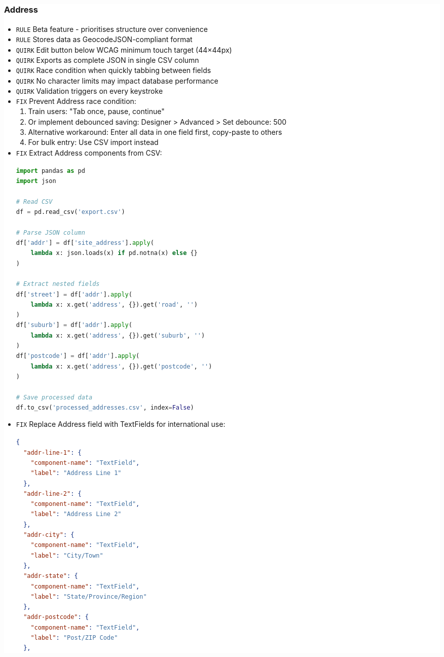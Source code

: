 ### Address
- `RULE` Beta feature - prioritises structure over convenience
- `RULE` Stores data as GeocodeJSON-compliant format
- `QUIRK` Edit button below WCAG minimum touch target (44×44px)
- `QUIRK` Exports as complete JSON in single CSV column
- `QUIRK` Race condition when quickly tabbing between fields
- `QUIRK` No character limits may impact database performance
- `QUIRK` Validation triggers on every keystroke
- `FIX` Prevent Address race condition:
  1. Train users: "Tab once, pause, continue"
  2. Or implement debounced saving: Designer > Advanced > Set debounce: 500
  3. Alternative workaround: Enter all data in one field first, copy-paste to others
  4. For bulk entry: Use CSV import instead
- `FIX` Extract Address components from CSV:
  ```python
  import pandas as pd
  import json
  
  # Read CSV
  df = pd.read_csv('export.csv')
  
  # Parse JSON column
  df['addr'] = df['site_address'].apply(
      lambda x: json.loads(x) if pd.notna(x) else {}
  )
  
  # Extract nested fields
  df['street'] = df['addr'].apply(
      lambda x: x.get('address', {}).get('road', '')
  )
  df['suburb'] = df['addr'].apply(
      lambda x: x.get('address', {}).get('suburb', '')
  )
  df['postcode'] = df['addr'].apply(
      lambda x: x.get('address', {}).get('postcode', '')
  )
  
  # Save processed data
  df.to_csv('processed_addresses.csv', index=False)
  ```
- `FIX` Replace Address field with TextFields for international use:
  ```json
  {
    "addr-line-1": {
      "component-name": "TextField",
      "label": "Address Line 1"
    },
    "addr-line-2": {
      "component-name": "TextField",
      "label": "Address Line 2"
    },
    "addr-city": {
      "component-name": "TextField",
      "label": "City/Town"
    },
    "addr-state": {
      "component-name": "TextField",
      "label": "State/Province/Region"
    },
    "addr-postcode": {
      "component-name": "TextField",
      "label": "Post/ZIP Code"
    },
  ```